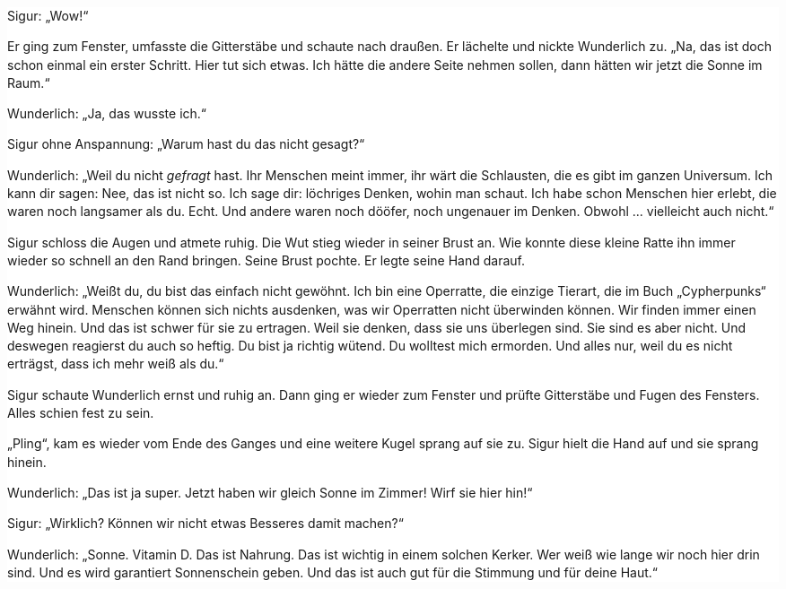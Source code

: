 Sigur: „Wow!“

Er ging zum Fenster, umfasste die Gitterstäbe und schaute nach draußen.
Er lächelte und nickte Wunderlich zu.
„Na, das ist doch schon einmal ein erster Schritt.
Hier tut sich etwas.
Ich hätte die andere Seite nehmen sollen, dann hätten wir jetzt die Sonne im Raum.“

Wunderlich: „Ja, das wusste ich.“

Sigur ohne Anspannung: „Warum hast du das nicht gesagt?“

Wunderlich: „Weil du nicht _gefragt_ hast.
Ihr Menschen meint immer, ihr wärt die Schlausten, die es gibt im ganzen Universum.
Ich kann dir sagen: Nee, das ist nicht so.
Ich sage dir: löchriges Denken, wohin man schaut.
Ich habe schon Menschen hier erlebt, die waren noch langsamer als du.
Echt.
Und andere waren noch dööfer, noch ungenauer im Denken.
Obwohl ... vielleicht auch nicht.“

Sigur schloss die Augen und atmete ruhig.
Die Wut stieg wieder in seiner Brust an.
Wie konnte diese kleine Ratte ihn immer wieder so schnell an den Rand bringen.
Seine Brust pochte.
Er legte seine Hand darauf.

Wunderlich: „Weißt du, du bist das einfach nicht gewöhnt.
Ich bin eine Operratte, die einzige Tierart, die im Buch „Cypherpunks“ erwähnt wird.
Menschen können sich nichts ausdenken, was wir Operratten nicht überwinden können.
Wir finden immer einen Weg hinein.
Und das ist schwer für sie zu ertragen.
Weil sie denken, dass sie uns überlegen sind.
Sie sind es aber nicht.
Und deswegen reagierst du auch so heftig.
Du bist ja richtig wütend.
Du wolltest mich ermorden.
Und alles nur, weil du es nicht erträgst, dass ich mehr weiß als du.“

Sigur schaute Wunderlich ernst und ruhig an.
Dann ging er wieder zum Fenster und prüfte Gitterstäbe und Fugen des Fensters.
Alles schien fest zu sein.

„Pling“, kam es wieder vom Ende des Ganges und eine weitere Kugel sprang auf sie zu.
Sigur hielt die Hand auf und sie sprang hinein.

Wunderlich: „Das ist ja super.
Jetzt haben wir gleich Sonne im Zimmer!
Wirf sie hier hin!“

Sigur: „Wirklich?
Können wir nicht etwas Besseres damit machen?“

Wunderlich: „Sonne.
Vitamin D.
Das ist Nahrung.
Das ist wichtig in einem solchen Kerker.
Wer weiß wie lange wir noch hier drin sind.
Und es wird garantiert Sonnenschein geben.
Und das ist auch gut für die Stimmung und für deine Haut.“
